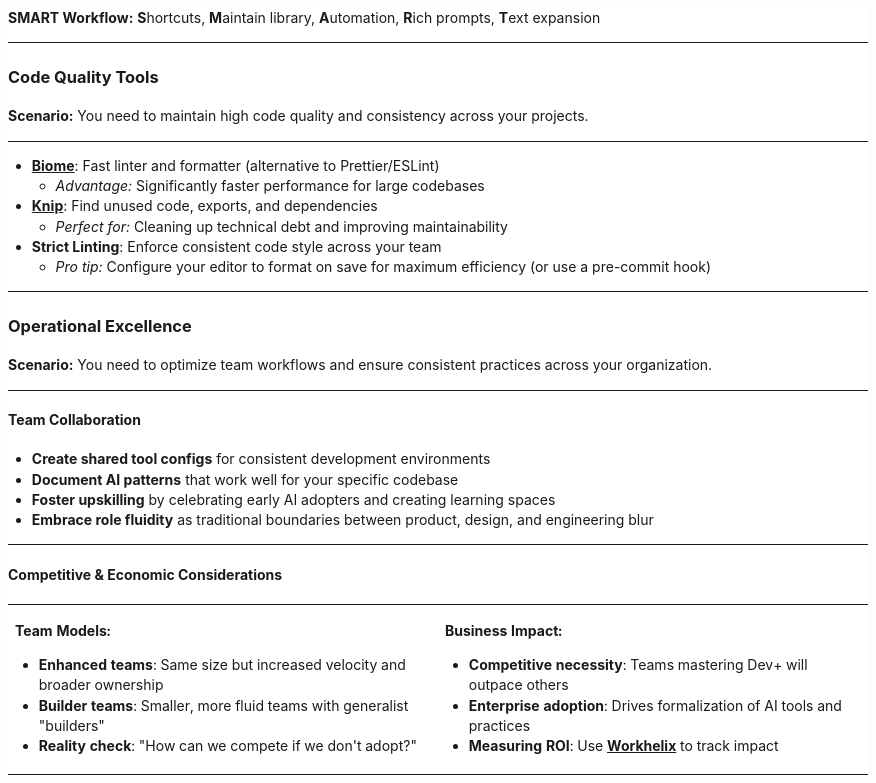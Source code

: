</td>
</tr>
</table>

**SMART Workflow:** **S**hortcuts, **M**aintain library, **A**utomation, **R**ich prompts, **T**ext expansion

---

### Code Quality Tools

**Scenario:** You need to maintain high code quality and consistency across your projects.

---

- [**Biome**](https://biomejs.dev/): Fast linter and formatter (alternative to Prettier/ESLint)
  - *Advantage:* Significantly faster performance for large codebases
- [**Knip**](https://github.com/webpro-nl/knip): Find unused code, exports, and dependencies
  - *Perfect for:* Cleaning up technical debt and improving maintainability
- **Strict Linting**: Enforce consistent code style across your team
  - *Pro tip:* Configure your editor to format on save for maximum efficiency (or use a pre-commit hook)

---

### Operational Excellence

**Scenario:** You need to optimize team workflows and ensure consistent practices across your organization.

---

#### Team Collaboration
- **Create shared tool configs** for consistent development environments
- **Document AI patterns** that work well for your specific codebase
- **Foster upskilling** by celebrating early AI adopters and creating learning spaces
- **Embrace role fluidity** as traditional boundaries between product, design, and engineering blur

---

#### Competitive & Economic Considerations

<table>
<tr>
<td width="50%">

**Team Models:**
- **Enhanced teams**: Same size but increased velocity and broader ownership
- **Builder teams**: Smaller, more fluid teams with generalist "builders"
- **Reality check**: "How can we compete if we don't adopt?"

</td>
<td width="50%">

**Business Impact:**
- **Competitive necessity**: Teams mastering Dev+ will outpace others
- **Enterprise adoption**: Drives formalization of AI tools and practices
- **Measuring ROI**: Use [**Workhelix**](https://www.workhelix.com/) to track impact
